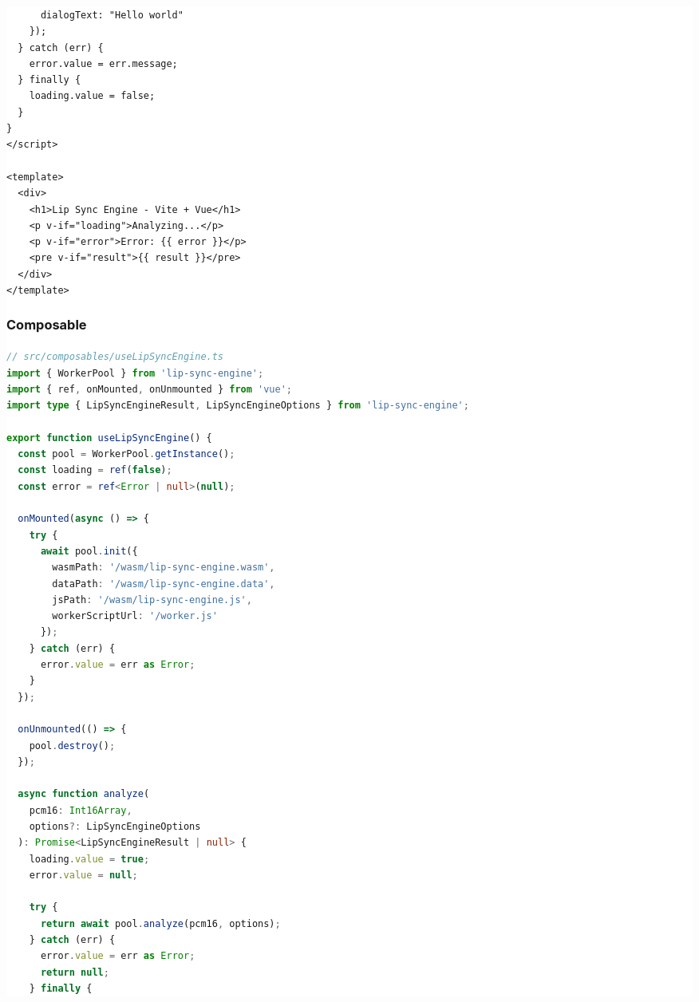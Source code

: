 ```vue
      dialogText: "Hello world"
    });
  } catch (err) {
    error.value = err.message;
  } finally {
    loading.value = false;
  }
}
</script>

<template>
  <div>
    <h1>Lip Sync Engine - Vite + Vue</h1>
    <p v-if="loading">Analyzing...</p>
    <p v-if="error">Error: {{ error }}</p>
    <pre v-if="result">{{ result }}</pre>
  </div>
</template>
```

### Composable

```typescript
// src/composables/useLipSyncEngine.ts
import { WorkerPool } from 'lip-sync-engine';
import { ref, onMounted, onUnmounted } from 'vue';
import type { LipSyncEngineResult, LipSyncEngineOptions } from 'lip-sync-engine';

export function useLipSyncEngine() {
  const pool = WorkerPool.getInstance();
  const loading = ref(false);
  const error = ref<Error | null>(null);

  onMounted(async () => {
    try {
      await pool.init({
        wasmPath: '/wasm/lip-sync-engine.wasm',
        dataPath: '/wasm/lip-sync-engine.data',
        jsPath: '/wasm/lip-sync-engine.js',
        workerScriptUrl: '/worker.js'
      });
    } catch (err) {
      error.value = err as Error;
    }
  });

  onUnmounted(() => {
    pool.destroy();
  });

  async function analyze(
    pcm16: Int16Array,
    options?: LipSyncEngineOptions
  ): Promise<LipSyncEngineResult | null> {
    loading.value = true;
    error.value = null;

    try {
      return await pool.analyze(pcm16, options);
    } catch (err) {
      error.value = err as Error;
      return null;
    } finally {
```